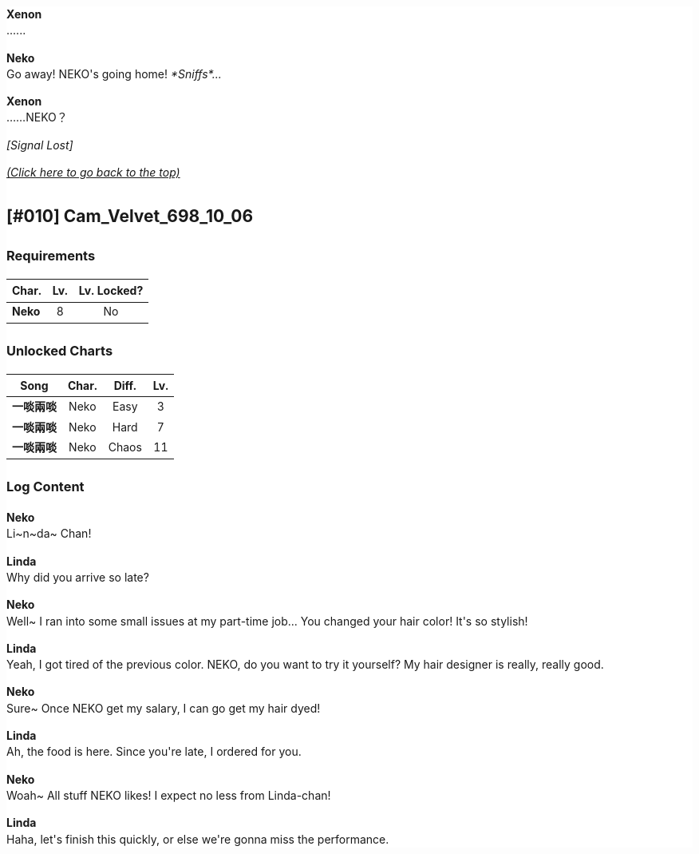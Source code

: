 **Xenon**<br>
......

**Neko**<br>
Go away! NEKO's going home! _\*Sniffs\*..._

**Xenon**<br>
……NEKO？

_\[Signal Lost\]_

[*(Click here to go back to the top)*](#toc)

## <a id="naos010"></a>\[#010\] Cam\_Velvet\_698\_10\_06
### Requirements
| Char.  |Lv.|Lv. Locked?|
|--------|:-:|:---------:|
|**Neko**| 8 |    No     |

### Unlocked Charts
|    Song    |Char.|Diff.|Lv.|
|------------|:---:|:---:|:-:|
|**一啖兩啖**|Neko |Easy | 3 |
|**一啖兩啖**|Neko |Hard | 7 |
|**一啖兩啖**|Neko |Chaos|11 |

### Log Content
**Neko**<br>
Li\~n\~da\~ Chan!

**Linda**<br>
Why did you arrive so late?

**Neko**<br>
Well\~ I ran into some small issues at my part\-time job... You changed your hair color! It's so stylish!

**Linda**<br>
Yeah, I got tired of the previous color. NEKO, do you want to try it yourself? My hair designer is really, really good.

**Neko**<br>
Sure\~ Once NEKO get my salary, I can go get my hair dyed!

**Linda**<br>
Ah, the food is here. Since you're late, I ordered for you.

**Neko**<br>
Woah\~ All stuff NEKO likes! I expect no less from Linda\-chan!

**Linda**<br>
Haha, let's finish this quickly, or else we're gonna miss the performance.
